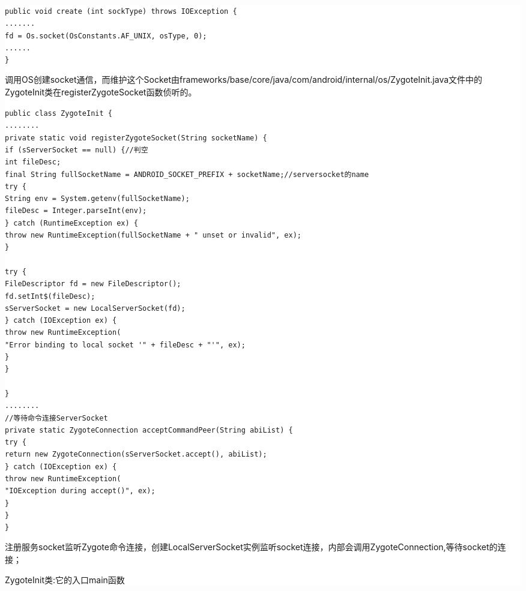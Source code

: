 
```
public void create (int sockType) throws IOException {
.......
fd = Os.socket(OsConstants.AF_UNIX, osType, 0);
......
}
```
调用OS创建socket通信，而维护这个Socket由frameworks/base/core/java/com/android/internal/os/ZygoteInit.java文件中的ZygoteInit类在registerZygoteSocket函数侦听的。


```
public class ZygoteInit {
........
private static void registerZygoteSocket(String socketName) {
if (sServerSocket == null) {//判空
int fileDesc;
final String fullSocketName = ANDROID_SOCKET_PREFIX + socketName;//serversocket的name
try {
String env = System.getenv(fullSocketName);
fileDesc = Integer.parseInt(env);
} catch (RuntimeException ex) {
throw new RuntimeException(fullSocketName + " unset or invalid", ex);
}

try {
FileDescriptor fd = new FileDescriptor();
fd.setInt$(fileDesc);
sServerSocket = new LocalServerSocket(fd);
} catch (IOException ex) {
throw new RuntimeException(
"Error binding to local socket '" + fileDesc + "'", ex);
}
}

}
........
//等待命令连接ServerSocket
private static ZygoteConnection acceptCommandPeer(String abiList) {
try {
return new ZygoteConnection(sServerSocket.accept(), abiList);
} catch (IOException ex) {
throw new RuntimeException(
"IOException during accept()", ex);
}
}
}
```

注册服务socket监听Zygote命令连接，创建LocalServerSocket实例监听socket连接，内部会调用ZygoteConnection,等待socket的连接；

ZygoteInit类:它的入口main函数

